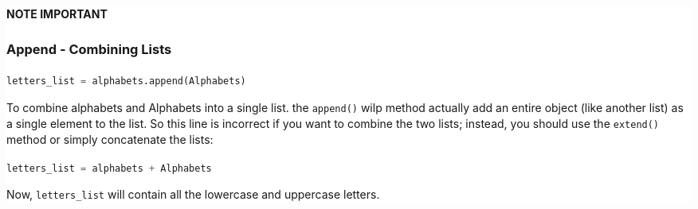 #### NOTE IMPORTANT
### Append - Combining Lists
```python
letters_list = alphabets.append(Alphabets)
```
To combine alphabets and Alphabets into a single list. 
the `append()` wilp method actually add an entire object (like another list) as a single element to the list. 
So this line is incorrect if you want to combine the two lists; instead, 
you should use the `extend()` method or simply concatenate the lists:

```python
letters_list = alphabets + Alphabets
```
Now, `letters_list` will contain all the lowercase and uppercase letters.




